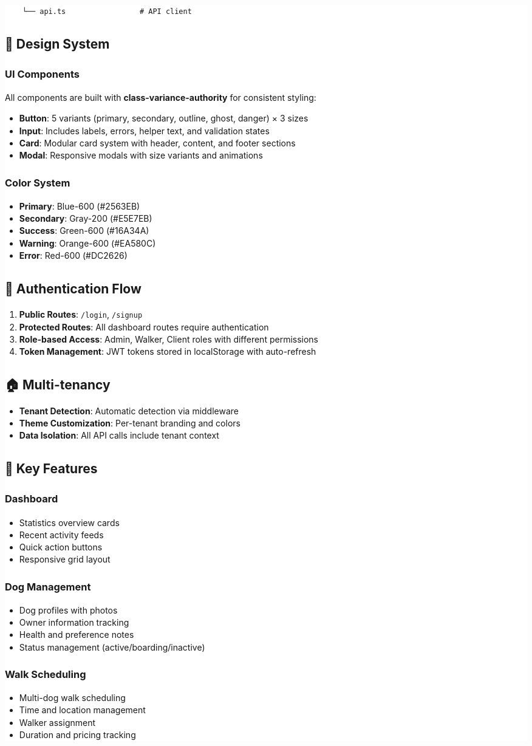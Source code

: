 ```
    └── api.ts                 # API client
```

## 🎨 Design System

### UI Components

All components are built with **class-variance-authority** for consistent styling:

- **Button**: 5 variants (primary, secondary, outline, ghost, danger) × 3 sizes
- **Input**: Includes labels, errors, helper text, and validation states
- **Card**: Modular card system with header, content, and footer sections
- **Modal**: Responsive modals with size variants and animations

### Color System

- **Primary**: Blue-600 (#2563EB)
- **Secondary**: Gray-200 (#E5E7EB)
- **Success**: Green-600 (#16A34A)
- **Warning**: Orange-600 (#EA580C)
- **Error**: Red-600 (#DC2626)

## 🔐 Authentication Flow

1. **Public Routes**: `/login`, `/signup`
2. **Protected Routes**: All dashboard routes require authentication
3. **Role-based Access**: Admin, Walker, Client roles with different permissions
4. **Token Management**: JWT tokens stored in localStorage with auto-refresh

## 🏠 Multi-tenancy

- **Tenant Detection**: Automatic detection via middleware
- **Theme Customization**: Per-tenant branding and colors
- **Data Isolation**: All API calls include tenant context

## 📱 Key Features

### Dashboard
- Statistics overview cards
- Recent activity feeds
- Quick action buttons
- Responsive grid layout

### Dog Management
- Dog profiles with photos
- Owner information tracking
- Health and preference notes
- Status management (active/boarding/inactive)

### Walk Scheduling
- Multi-dog walk scheduling
- Time and location management
- Walker assignment
- Duration and pricing tracking
